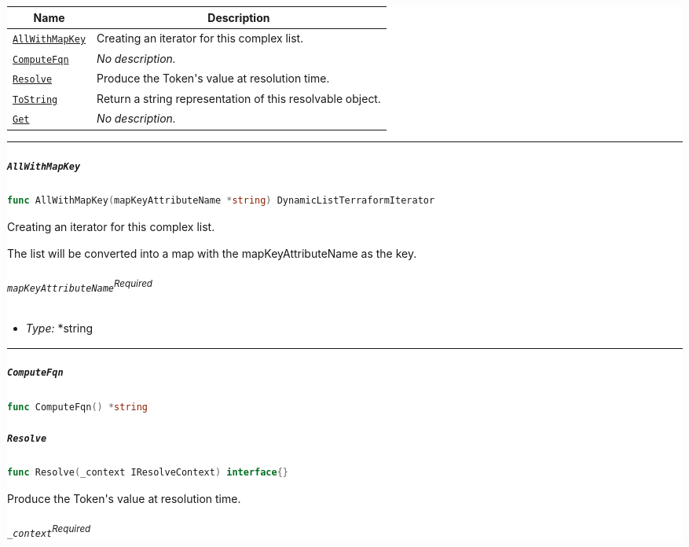 | **Name** | **Description** |
| --- | --- |
| <code><a href="#rhizo-co-terraform-provider-oci.dataOciOsManagementHubManagedInstanceUpdatablePackages.DataOciOsManagementHubManagedInstanceUpdatablePackagesFilterList.allWithMapKey">AllWithMapKey</a></code> | Creating an iterator for this complex list. |
| <code><a href="#rhizo-co-terraform-provider-oci.dataOciOsManagementHubManagedInstanceUpdatablePackages.DataOciOsManagementHubManagedInstanceUpdatablePackagesFilterList.computeFqn">ComputeFqn</a></code> | *No description.* |
| <code><a href="#rhizo-co-terraform-provider-oci.dataOciOsManagementHubManagedInstanceUpdatablePackages.DataOciOsManagementHubManagedInstanceUpdatablePackagesFilterList.resolve">Resolve</a></code> | Produce the Token's value at resolution time. |
| <code><a href="#rhizo-co-terraform-provider-oci.dataOciOsManagementHubManagedInstanceUpdatablePackages.DataOciOsManagementHubManagedInstanceUpdatablePackagesFilterList.toString">ToString</a></code> | Return a string representation of this resolvable object. |
| <code><a href="#rhizo-co-terraform-provider-oci.dataOciOsManagementHubManagedInstanceUpdatablePackages.DataOciOsManagementHubManagedInstanceUpdatablePackagesFilterList.get">Get</a></code> | *No description.* |

---

##### `AllWithMapKey` <a name="AllWithMapKey" id="rhizo-co-terraform-provider-oci.dataOciOsManagementHubManagedInstanceUpdatablePackages.DataOciOsManagementHubManagedInstanceUpdatablePackagesFilterList.allWithMapKey"></a>

```go
func AllWithMapKey(mapKeyAttributeName *string) DynamicListTerraformIterator
```

Creating an iterator for this complex list.

The list will be converted into a map with the mapKeyAttributeName as the key.

###### `mapKeyAttributeName`<sup>Required</sup> <a name="mapKeyAttributeName" id="rhizo-co-terraform-provider-oci.dataOciOsManagementHubManagedInstanceUpdatablePackages.DataOciOsManagementHubManagedInstanceUpdatablePackagesFilterList.allWithMapKey.parameter.mapKeyAttributeName"></a>

- *Type:* *string

---

##### `ComputeFqn` <a name="ComputeFqn" id="rhizo-co-terraform-provider-oci.dataOciOsManagementHubManagedInstanceUpdatablePackages.DataOciOsManagementHubManagedInstanceUpdatablePackagesFilterList.computeFqn"></a>

```go
func ComputeFqn() *string
```

##### `Resolve` <a name="Resolve" id="rhizo-co-terraform-provider-oci.dataOciOsManagementHubManagedInstanceUpdatablePackages.DataOciOsManagementHubManagedInstanceUpdatablePackagesFilterList.resolve"></a>

```go
func Resolve(_context IResolveContext) interface{}
```

Produce the Token's value at resolution time.

###### `_context`<sup>Required</sup> <a name="_context" id="rhizo-co-terraform-provider-oci.dataOciOsManagementHubManagedInstanceUpdatablePackages.DataOciOsManagementHubManagedInstanceUpdatablePackagesFilterList.resolve.parameter._context"></a>
